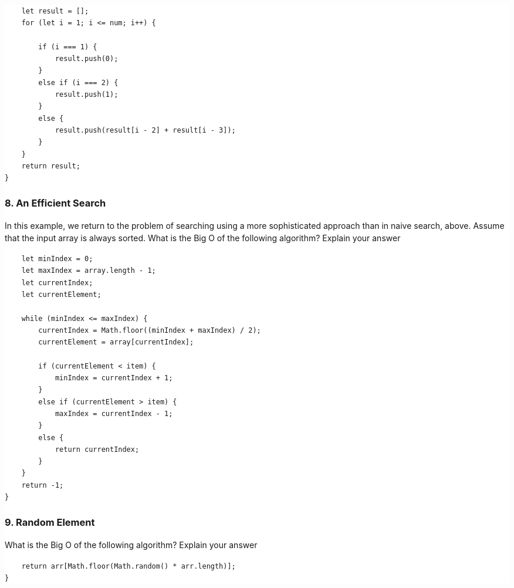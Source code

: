 ```function compute(num) {
    let result = [];
    for (let i = 1; i <= num; i++) {

        if (i === 1) {
            result.push(0);
        }
        else if (i === 2) {
            result.push(1);
        }
        else {
            result.push(result[i - 2] + result[i - 3]);
        }
    }
    return result;
}
```

### 8. An Efficient Search

In this example, we return to the problem of searching using a more sophisticated approach than in naive search, above. Assume that the input array is always sorted. What is the Big O of the following algorithm? Explain your answer

```function efficientSearch(array, item) {
    let minIndex = 0;
    let maxIndex = array.length - 1;
    let currentIndex;
    let currentElement;

    while (minIndex <= maxIndex) {
        currentIndex = Math.floor((minIndex + maxIndex) / 2);
        currentElement = array[currentIndex];

        if (currentElement < item) {
            minIndex = currentIndex + 1;
        }
        else if (currentElement > item) {
            maxIndex = currentIndex - 1;
        }
        else {
            return currentIndex;
        }
    }
    return -1;
}
```

### 9. Random Element

What is the Big O of the following algorithm? Explain your answer

```function findRandomElement(arr) {
    return arr[Math.floor(Math.random() * arr.length)];
}
```
